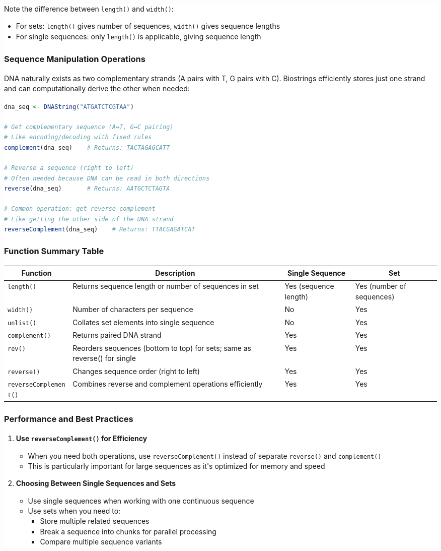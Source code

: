 Note the difference between `length()` and `width()`:
- For sets: `length()` gives number of sequences, `width()` gives sequence lengths
- For single sequences: only `length()` is applicable, giving sequence length


### Sequence Manipulation Operations

DNA naturally exists as two complementary strands (A pairs with T, G pairs with C). Biostrings efficiently stores just one strand and can computationally derive the other when needed:

```r
dna_seq <- DNAString("ATGATCTCGTAA")

# Get complementary sequence (A↔T, G↔C pairing)
# Like encoding/decoding with fixed rules
complement(dna_seq)    # Returns: TACTAGAGCATT

# Reverse a sequence (right to left)
# Often needed because DNA can be read in both directions
reverse(dna_seq)       # Returns: AATGCTCTAGTA

# Common operation: get reverse complement
# Like getting the other side of the DNA strand
reverseComplement(dna_seq)    # Returns: TTACGAGATCAT
```

### Function Summary Table

| Function | Description | Single Sequence | Set |
|----------|-------------|-----------------|-----|
| `length()` | Returns sequence length or number of sequences in set | Yes (sequence length) | Yes (number of sequences) |
| `width()` | Number of characters per sequence | No | Yes |
| `unlist()` | Collates set elements into single sequence | No | Yes |
| `complement()` | Returns paired DNA strand | Yes | Yes |
| `rev()` | Reorders sequences (bottom to top) for sets; same as reverse() for single | Yes | Yes |
| `reverse()` | Changes sequence order (right to left) | Yes | Yes |
| `reverseComplement()` | Combines reverse and complement operations efficiently | Yes | Yes |

### Performance and Best Practices

1. **Use `reverseComplement()` for Efficiency**
   - When you need both operations, use `reverseComplement()` instead of separate `reverse()` and `complement()`
   - This is particularly important for large sequences as it's optimized for memory and speed

2. **Choosing Between Single Sequences and Sets**
   - Use single sequences when working with one continuous sequence
   - Use sets when you need to:
     - Store multiple related sequences
     - Break a sequence into chunks for parallel processing
     - Compare multiple sequence variants
